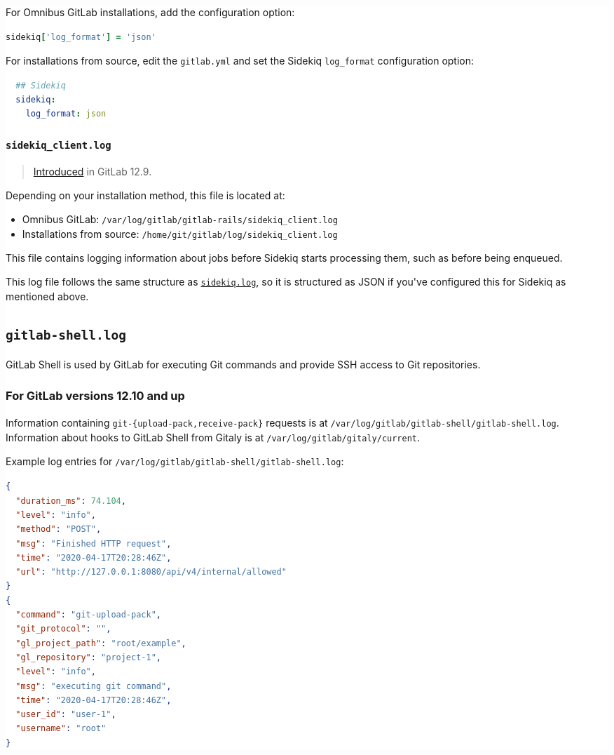 For Omnibus GitLab installations, add the configuration option:

```ruby
sidekiq['log_format'] = 'json'
```

For installations from source, edit the `gitlab.yml` and set the Sidekiq
`log_format` configuration option:

```yaml
  ## Sidekiq
  sidekiq:
    log_format: json
```

### `sidekiq_client.log`

> [Introduced](https://gitlab.com/gitlab-org/gitlab/-/merge_requests/26586) in GitLab 12.9.

Depending on your installation method, this file is located at:

- Omnibus GitLab: `/var/log/gitlab/gitlab-rails/sidekiq_client.log`
- Installations from source: `/home/git/gitlab/log/sidekiq_client.log`

This file contains logging information about jobs before Sidekiq starts
processing them, such as before being enqueued.

This log file follows the same structure as
[`sidekiq.log`](#sidekiqlog), so it is structured as JSON if
you've configured this for Sidekiq as mentioned above.

## `gitlab-shell.log`

GitLab Shell is used by GitLab for executing Git commands and provide SSH
access to Git repositories.

### For GitLab versions 12.10 and up

Information containing `git-{upload-pack,receive-pack}` requests is at
`/var/log/gitlab/gitlab-shell/gitlab-shell.log`. Information about hooks to
GitLab Shell from Gitaly is at `/var/log/gitlab/gitaly/current`.

Example log entries for `/var/log/gitlab/gitlab-shell/gitlab-shell.log`:

```json
{
  "duration_ms": 74.104,
  "level": "info",
  "method": "POST",
  "msg": "Finished HTTP request",
  "time": "2020-04-17T20:28:46Z",
  "url": "http://127.0.0.1:8080/api/v4/internal/allowed"
}
{
  "command": "git-upload-pack",
  "git_protocol": "",
  "gl_project_path": "root/example",
  "gl_repository": "project-1",
  "level": "info",
  "msg": "executing git command",
  "time": "2020-04-17T20:28:46Z",
  "user_id": "user-1",
  "username": "root"
}
```
